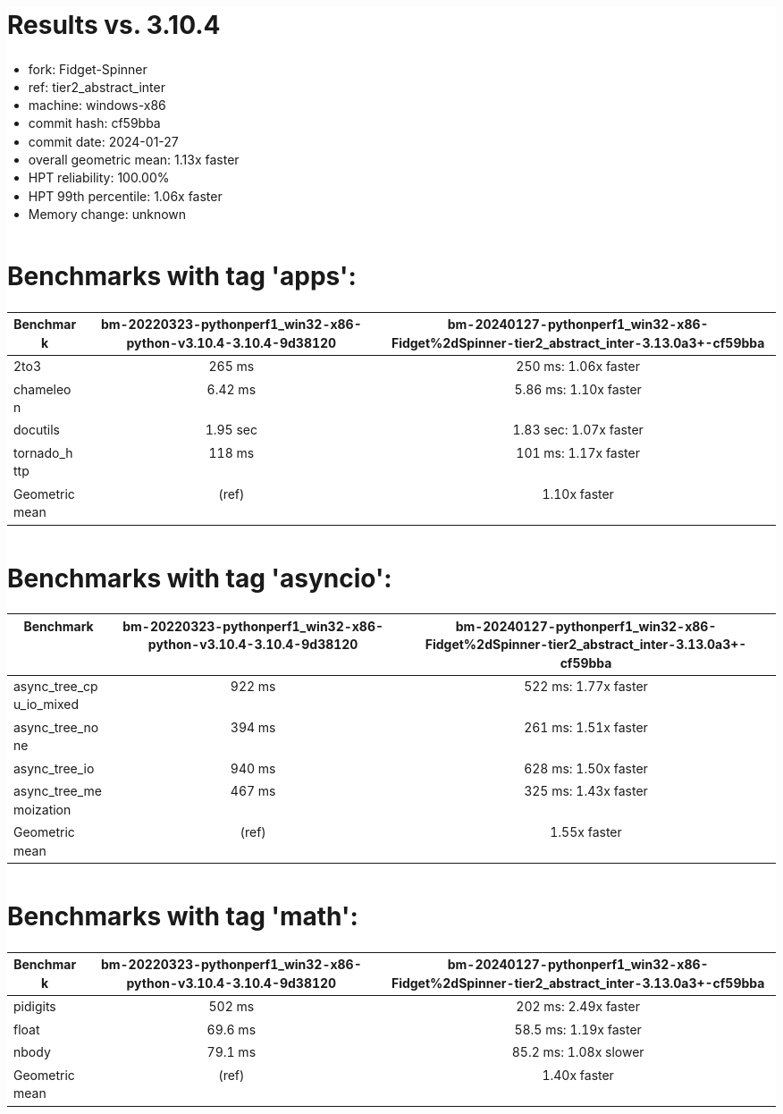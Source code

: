 
# Results vs. 3.10.4

- fork: Fidget-Spinner
- ref: tier2_abstract_inter
- machine: windows-x86
- commit hash: cf59bba
- commit date: 2024-01-27
- overall geometric mean: 1.13x faster
- HPT reliability: 100.00%
- HPT 99th percentile: 1.06x faster
- Memory change: unknown

Benchmarks with tag 'apps':
===========================

| Benchmark      | bm-20220323-pythonperf1_win32-x86-python-v3.10.4-3.10.4-9d38120 | bm-20240127-pythonperf1_win32-x86-Fidget%2dSpinner-tier2_abstract_inter-3.13.0a3+-cf59bba |
|----------------|:---------------------------------------------------------------:|:-----------------------------------------------------------------------------------------:|
| 2to3           | 265 ms                                                          | 250 ms: 1.06x faster                                                                      |
| chameleon      | 6.42 ms                                                         | 5.86 ms: 1.10x faster                                                                     |
| docutils       | 1.95 sec                                                        | 1.83 sec: 1.07x faster                                                                    |
| tornado_http   | 118 ms                                                          | 101 ms: 1.17x faster                                                                      |
| Geometric mean | (ref)                                                           | 1.10x faster                                                                              |

Benchmarks with tag 'asyncio':
==============================

| Benchmark               | bm-20220323-pythonperf1_win32-x86-python-v3.10.4-3.10.4-9d38120 | bm-20240127-pythonperf1_win32-x86-Fidget%2dSpinner-tier2_abstract_inter-3.13.0a3+-cf59bba |
|-------------------------|:---------------------------------------------------------------:|:-----------------------------------------------------------------------------------------:|
| async_tree_cpu_io_mixed | 922 ms                                                          | 522 ms: 1.77x faster                                                                      |
| async_tree_none         | 394 ms                                                          | 261 ms: 1.51x faster                                                                      |
| async_tree_io           | 940 ms                                                          | 628 ms: 1.50x faster                                                                      |
| async_tree_memoization  | 467 ms                                                          | 325 ms: 1.43x faster                                                                      |
| Geometric mean          | (ref)                                                           | 1.55x faster                                                                              |

Benchmarks with tag 'math':
===========================

| Benchmark      | bm-20220323-pythonperf1_win32-x86-python-v3.10.4-3.10.4-9d38120 | bm-20240127-pythonperf1_win32-x86-Fidget%2dSpinner-tier2_abstract_inter-3.13.0a3+-cf59bba |
|----------------|:---------------------------------------------------------------:|:-----------------------------------------------------------------------------------------:|
| pidigits       | 502 ms                                                          | 202 ms: 2.49x faster                                                                      |
| float          | 69.6 ms                                                         | 58.5 ms: 1.19x faster                                                                     |
| nbody          | 79.1 ms                                                         | 85.2 ms: 1.08x slower                                                                     |
| Geometric mean | (ref)                                                           | 1.40x faster                                                                              |
